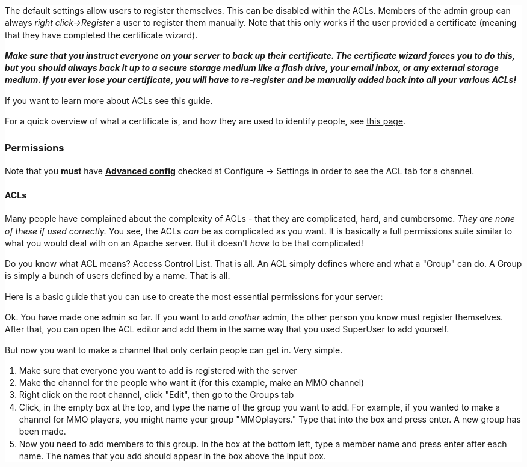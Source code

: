 The default settings allow users to register themselves. This can be
disabled within the ACLs. Members of the admin group can always *right
click-\>Register* a user to register them manually. Note that this only
works if the user provided a certificate (meaning that they have
completed the certificate wizard).

***Make sure that you instruct everyone on your server to back up their
certificate. The certificate wizard forces you to do this, but you
should always back it up to a secure storage medium like a flash drive,
your email inbox, or any external storage medium. If you ever lose your
certificate, you will have to re-register and be manually added back
into all your various ACLs\!***

If you want to learn more about ACLs see [this
guide](ACL_and_Groups "wikilink").

For a quick overview of what a certificate is, and how they are used to
identify people, see [this page](Authentication "wikilink").

### Permissions

Note that you **must** have **[Advanced
config](Advanced_client_configuration "wikilink")** checked at Configure
-\> Settings in order to see the ACL tab for a channel.

#### ACLs

Many people have complained about the complexity of ACLs - that they are
complicated, hard, and cumbersome. *They are none of these if used
correctly.* You see, the ACLs *can* be as complicated as you want. It is
basically a full permissions suite similar to what you would deal with
on an Apache server. But it doesn't *have* to be that complicated\!

Do you know what ACL means? Access Control List. That is all. An ACL
simply defines where and what a "Group" can do. A Group is simply a
bunch of users defined by a name. That is all.

Here is a basic guide that you can use to create the most essential
permissions for your server:

Ok. You have made one admin so far. If you want to add *another* admin,
the other person you know must register themselves. After that, you can
open the ACL editor and add them in the same way that you used SuperUser
to add yourself.

But now you want to make a channel that only certain people can get in.
Very simple.

1.  Make sure that everyone you want to add is registered with the
    server
2.  Make the channel for the people who want it (for this example, make
    an MMO channel)
3.  Right click on the root channel, click "Edit", then go to the Groups
    tab
4.  Click, in the empty box at the top, and type the name of the group
    you want to add. For example, if you wanted to make a channel for
    MMO players, you might name your group "MMOplayers." Type that into
    the box and press enter. A new group has been made.
5.  Now you need to add members to this group. In the box at the bottom
    left, type a member name and press enter after each name. The names
    that you add should appear in the box above the input box.
